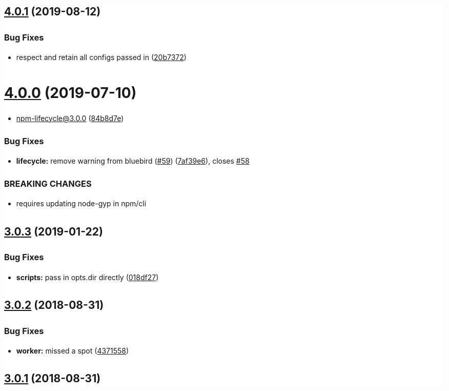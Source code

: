 <a name="4.0.1"></a>

## [4.0.1](https://github.com/npm/libcipm/compare/v4.0.0...v4.0.1) (2019-08-12)

### Bug Fixes

* respect and retain all configs passed in ([20b7372](https://github.com/npm/libcipm/commit/20b7372))

<a name="4.0.0"></a>

# [4.0.0](https://github.com/npm/libcipm/compare/v3.0.3...v4.0.0) (2019-07-10)

* npm-lifecycle@3.0.0 ([84b8d7e](https://github.com/npm/libcipm/commit/84b8d7e))

### Bug Fixes

* **lifecycle:** remove warning from
  bluebird ([#59](https://github.com/npm/libcipm/issues/59)) ([7af39e6](https://github.com/npm/libcipm/commit/7af39e6)),
  closes [#58](https://github.com/npm/libcipm/issues/58)

### BREAKING CHANGES

* requires updating node-gyp in npm/cli

<a name="3.0.3"></a>

## [3.0.3](https://github.com/npm/libcipm/compare/v3.0.2...v3.0.3) (2019-01-22)

### Bug Fixes

* **scripts:** pass in opts.dir directly ([018df27](https://github.com/npm/libcipm/commit/018df27))

<a name="3.0.2"></a>

## [3.0.2](https://github.com/npm/libcipm/compare/v3.0.1...v3.0.2) (2018-08-31)

### Bug Fixes

* **worker:** missed a spot ([4371558](https://github.com/npm/libcipm/commit/4371558))

<a name="3.0.1"></a>

## [3.0.1](https://github.com/npm/libcipm/compare/v3.0.0...v3.0.1) (2018-08-31)
